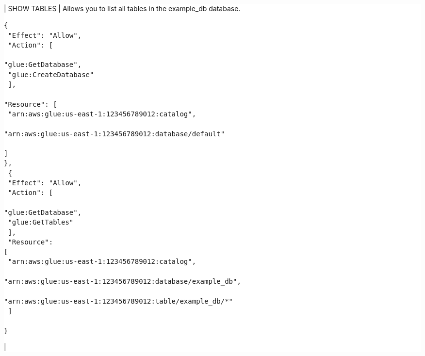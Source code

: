 | SHOW TABLES | Allows you to list all tables in the example\_db database\.<pre>{<br />   "Effect": "Allow",<br />   "Action": [<br />      "glue:GetDatabase", <br />      "glue:CreateDatabase"<br />   ],<br />   "Resource": [<br />     "arn:aws:glue:us-east-1:123456789012:catalog",<br />     "arn:aws:glue:us-east-1:123456789012:database/default"<br />   ]<br />},<br /> {<br />   "Effect": "Allow",<br />   "Action": [<br />      "glue:GetDatabase",<br />      "glue:GetTables"    <br />   ],<br />   "Resource": [<br />     "arn:aws:glue:us-east-1:123456789012:catalog",<br />     "arn:aws:glue:us-east-1:123456789012:database/example_db",  <br />     "arn:aws:glue:us-east-1:123456789012:table/example_db/*"<br />   ]<br /> }</pre> | 